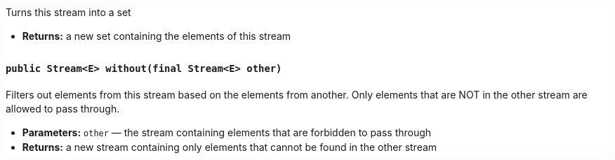 Turns this stream into a set

 * **Returns:** a new set containing the elements of this stream

### `public Stream<E> without(final Stream<E> other)`

Filters out elements from this stream based on the elements from another. Only elements that are NOT in the other stream are allowed to pass through.

 * **Parameters:** `other` — the stream containing elements that are forbidden to pass through
 * **Returns:** a new stream containing only elements that cannot be found in the other stream

